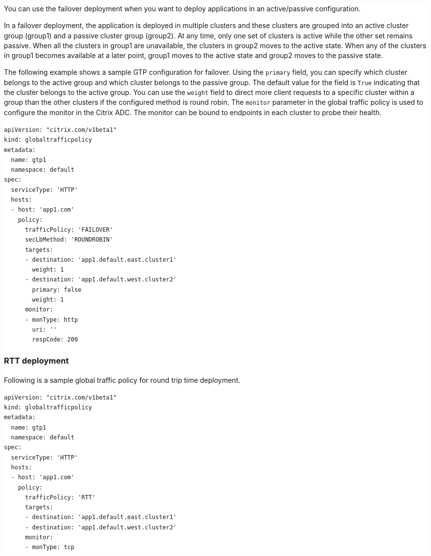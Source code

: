 You can use the failover deployment when you want to deploy applications in an active/passive configuration.

In a failover deployment, the application is deployed in multiple clusters and these clusters are grouped into an active cluster group (group1) and a passive cluster group (group2). At any time, only one set of clusters is active while the other set remains passive. When all the clusters in group1 are unavailable, the clusters in group2 moves to the active state. When any of the clusters in group1 becomes available at a later point, group1 moves to the active state and group2 moves to the passive state.

The following example shows a sample GTP configuration for failover. Using the `primary` field, you can specify which cluster belongs to the active group and which cluster belongs to the passive group. The default value for the field is `True` indicating that the cluster belongs to the active group. You can use the `weight` field to direct more client requests to a specific cluster within a group than the other clusters if the configured method is round robin. The `monitor` parameter in the global traffic policy is used to configure the monitor in the Citrix ADC. The monitor can be bound to endpoints in each cluster to probe their health.

    apiVersion: "citrix.com/v1beta1"
    kind: globaltrafficpolicy
    metadata:
      name: gtp1
      namespace: default
    spec:
      serviceType: 'HTTP'
      hosts:
      - host: 'app1.com'
        policy:
          trafficPolicy: 'FAILOVER'
          secLbMethod: 'ROUNDROBIN'
          targets:
          - destination: 'app1.default.east.cluster1'
            weight: 1
          - destination: 'app1.default.west.cluster2'
            primary: false
            weight: 1
          monitor:
          - monType: http
            uri: ''
            respCode: 200

### RTT deployment

Following is a sample global traffic policy for round trip time deployment.

    apiVersion: "citrix.com/v1beta1"
    kind: globaltrafficpolicy
    metadata:
      name: gtp1
      namespace: default
    spec:
      serviceType: 'HTTP'
      hosts:
      - host: 'app1.com'
        policy:
          trafficPolicy: 'RTT'
          targets:
          - destination: 'app1.default.east.cluster1'
          - destination: 'app1.default.west.cluster2'
          monitor:
          - monType: tcp

